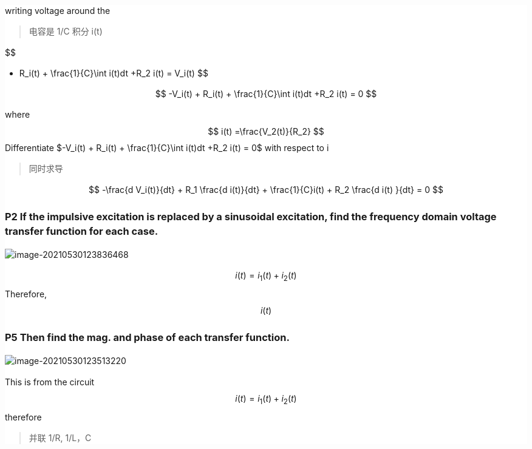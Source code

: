 writing voltage  around the 

> 电容是 1/C 积分 i(t)

$$
+ R_i(t) + \frac{1}{C}\int i(t)dt +R_2 i(t) = V_i(t)
$$

$$
-V_i(t) + R_i(t) + \frac{1}{C}\int i(t)dt +R_2 i(t) = 0
$$

where
$$
i(t) =\frac{V_2(t)}{R_2}
$$
Differentiate $-V_i(t) + R_i(t) + \frac{1}{C}\int i(t)dt +R_2 i(t) = 0$ with respect to i

> 同时求导

$$
 -\frac{d V_i(t)}{dt} + R_1 \frac{d i(t)}{dt} + \frac{1}{C}i(t) + R_2 \frac{d i(t) }{dt} = 0
$$





### P2 If the impulsive excitation is replaced by a sinusoidal excitation, find the frequency domain voltage transfer function for each case.

![image-20210530123836468](D:\W_WORKSPACE\E_ESSEX\CE223\CE223_MD\CE223_ProblemSet.assets\image-20210530123836468.png)


$$
i(t) = i_1(t) +i_2(t)
$$
Therefore,
$$
i(t) 
$$




### P5 Then find the mag. and phase of each transfer function.

![image-20210530123513220](D:\W_WORKSPACE\E_ESSEX\CE223\CE223_MD\CE223_ProblemSet.assets\image-20210530123513220.png)

This is    from the circuit
$$
i(t) = i_1(t)+i_2(t)
$$
therefore

> 并联  1/R, 1/L，C
